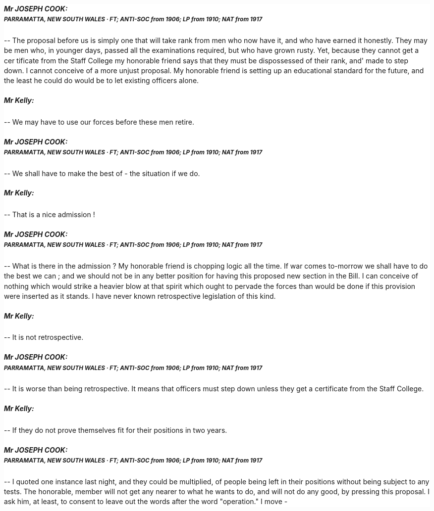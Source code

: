 ##### Mr JOSEPH COOK:<br><small class="text-muted">PARRAMATTA, NEW SOUTH WALES &middot; FT; ANTI-SOC from 1906; LP from 1910; NAT from 1917</small>

-- The proposal before us is simply one that will take rank from men who now have it, and who have earned it honestly. They may be men who, in younger days, passed all the examinations required, but who have grown rusty. Yet, because they cannot get a cer tificate from the Staff College my honorable friend says that they must be dispossessed of their rank, and' made to step down. I cannot conceive of a more unjust proposal. My honorable friend is setting up an educational standard for the future, and the least he could do would be to let existing officers alone. 

##### Mr Kelly:

--  We may have to use our forces before these men retire. 

##### Mr JOSEPH COOK:<br><small class="text-muted">PARRAMATTA, NEW SOUTH WALES &middot; FT; ANTI-SOC from 1906; LP from 1910; NAT from 1917</small>

-- We shall have to make the best of - the situation if we do. 

##### Mr Kelly:

--  That is a nice admission ! 

##### Mr JOSEPH COOK:<br><small class="text-muted">PARRAMATTA, NEW SOUTH WALES &middot; FT; ANTI-SOC from 1906; LP from 1910; NAT from 1917</small>

-- What is there in the admission ? My honorable friend is chopping logic all the time. If war comes to-morrow we shall have to do the best we can ; and we should not be in any better position for having this proposed new section in the Bill. I can conceive of nothing which would strike a heavier blow at that spirit which ought to pervade the forces than would be done if this provision were inserted as it stands. I have never known retrospective legislation of this kind. 

##### Mr Kelly:

--  It is not retrospective. 

##### Mr JOSEPH COOK:<br><small class="text-muted">PARRAMATTA, NEW SOUTH WALES &middot; FT; ANTI-SOC from 1906; LP from 1910; NAT from 1917</small>

-- It is worse than being retrospective. It means that officers must step down unless they get a certificate from the Staff College. 

##### Mr Kelly:

--  If they do not prove themselves fit for their positions in two years. 

##### Mr JOSEPH COOK:<br><small class="text-muted">PARRAMATTA, NEW SOUTH WALES &middot; FT; ANTI-SOC from 1906; LP from 1910; NAT from 1917</small>

-- I quoted one instance last night, and they could be multiplied, of people being left in their positions without being subject to any tests. The honorable, member will not get any nearer to what he wants to do, and will not do any good, by pressing this proposal. I ask him, at least, to consent to leave out the words after the word "operation." I move - 
